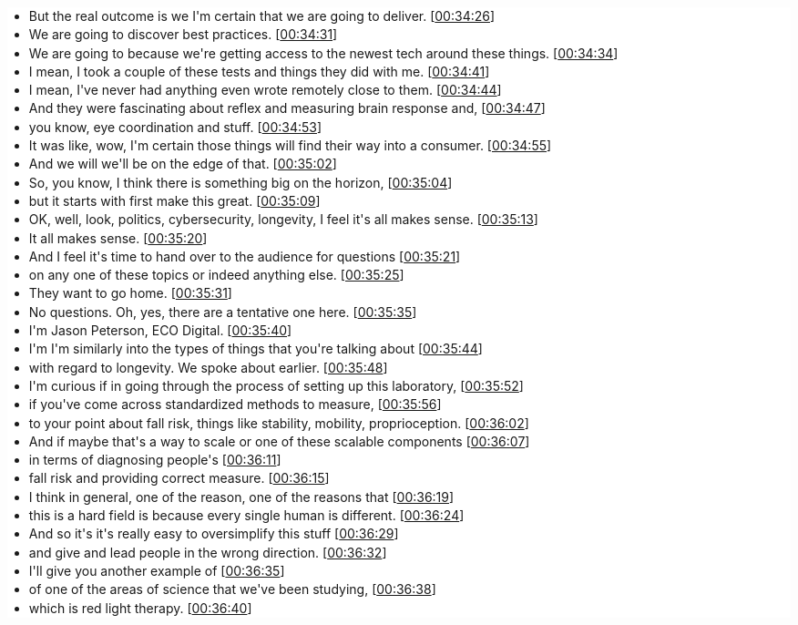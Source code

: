 *  But the real outcome is we I'm certain that we are going to deliver. [[00:34:26](https://www.youtube.com/watch?v=H90HY-lGraw&t=2066.7200000000003s)]
*  We are going to discover best practices. [[00:34:31](https://www.youtube.com/watch?v=H90HY-lGraw&t=2071.4s)]
*  We are going to because we're getting access to the newest tech around these things. [[00:34:34](https://www.youtube.com/watch?v=H90HY-lGraw&t=2074.2000000000003s)]
*  I mean, I took a couple of these tests and things they did with me. [[00:34:41](https://www.youtube.com/watch?v=H90HY-lGraw&t=2081.0800000000004s)]
*  I mean, I've never had anything even wrote remotely close to them. [[00:34:44](https://www.youtube.com/watch?v=H90HY-lGraw&t=2084.6800000000003s)]
*  And they were fascinating about reflex and measuring brain response and, [[00:34:47](https://www.youtube.com/watch?v=H90HY-lGraw&t=2087.36s)]
*  you know, eye coordination and stuff. [[00:34:53](https://www.youtube.com/watch?v=H90HY-lGraw&t=2093.32s)]
*  It was like, wow, I'm certain those things will find their way into a consumer. [[00:34:55](https://www.youtube.com/watch?v=H90HY-lGraw&t=2095.6400000000003s)]
*  And we will we'll be on the edge of that. [[00:35:02](https://www.youtube.com/watch?v=H90HY-lGraw&t=2102.04s)]
*  So, you know, I think there is something big on the horizon, [[00:35:04](https://www.youtube.com/watch?v=H90HY-lGraw&t=2104.88s)]
*  but it starts with first make this great. [[00:35:09](https://www.youtube.com/watch?v=H90HY-lGraw&t=2109.4s)]
*  OK, well, look, politics, cybersecurity, longevity, I feel it's all makes sense. [[00:35:13](https://www.youtube.com/watch?v=H90HY-lGraw&t=2113.4s)]
*  It all makes sense. [[00:35:20](https://www.youtube.com/watch?v=H90HY-lGraw&t=2120.0s)]
*  And I feel it's time to hand over to the audience for questions [[00:35:21](https://www.youtube.com/watch?v=H90HY-lGraw&t=2121.64s)]
*  on any one of these topics or indeed anything else. [[00:35:25](https://www.youtube.com/watch?v=H90HY-lGraw&t=2125.7200000000003s)]
*  They want to go home. [[00:35:31](https://www.youtube.com/watch?v=H90HY-lGraw&t=2131.84s)]
*  No questions. Oh, yes, there are a tentative one here. [[00:35:35](https://www.youtube.com/watch?v=H90HY-lGraw&t=2135.96s)]
*  I'm Jason Peterson, ECO Digital. [[00:35:40](https://www.youtube.com/watch?v=H90HY-lGraw&t=2140.6400000000003s)]
*  I'm I'm similarly into the types of things that you're talking about [[00:35:44](https://www.youtube.com/watch?v=H90HY-lGraw&t=2144.0s)]
*  with regard to longevity. We spoke about earlier. [[00:35:48](https://www.youtube.com/watch?v=H90HY-lGraw&t=2148.08s)]
*  I'm curious if in going through the process of setting up this laboratory, [[00:35:52](https://www.youtube.com/watch?v=H90HY-lGraw&t=2152.28s)]
*  if you've come across standardized methods to measure, [[00:35:56](https://www.youtube.com/watch?v=H90HY-lGraw&t=2156.96s)]
*  to your point about fall risk, things like stability, mobility, proprioception. [[00:36:02](https://www.youtube.com/watch?v=H90HY-lGraw&t=2162.32s)]
*  And if maybe that's a way to scale or one of these scalable components [[00:36:07](https://www.youtube.com/watch?v=H90HY-lGraw&t=2167.16s)]
*  in terms of diagnosing people's [[00:36:11](https://www.youtube.com/watch?v=H90HY-lGraw&t=2171.8399999999997s)]
*  fall risk and providing correct measure. [[00:36:15](https://www.youtube.com/watch?v=H90HY-lGraw&t=2175.12s)]
*  I think in general, one of the reason, one of the reasons that [[00:36:19](https://www.youtube.com/watch?v=H90HY-lGraw&t=2179.7599999999998s)]
*  this is a hard field is because every single human is different. [[00:36:24](https://www.youtube.com/watch?v=H90HY-lGraw&t=2184.7999999999997s)]
*  And so it's it's really easy to oversimplify this stuff [[00:36:29](https://www.youtube.com/watch?v=H90HY-lGraw&t=2189.3199999999997s)]
*  and give and lead people in the wrong direction. [[00:36:32](https://www.youtube.com/watch?v=H90HY-lGraw&t=2192.8399999999997s)]
*  I'll give you another example of [[00:36:35](https://www.youtube.com/watch?v=H90HY-lGraw&t=2195.16s)]
*  of one of the areas of science that we've been studying, [[00:36:38](https://www.youtube.com/watch?v=H90HY-lGraw&t=2198.12s)]
*  which is red light therapy. [[00:36:40](https://www.youtube.com/watch?v=H90HY-lGraw&t=2200.48s)]
